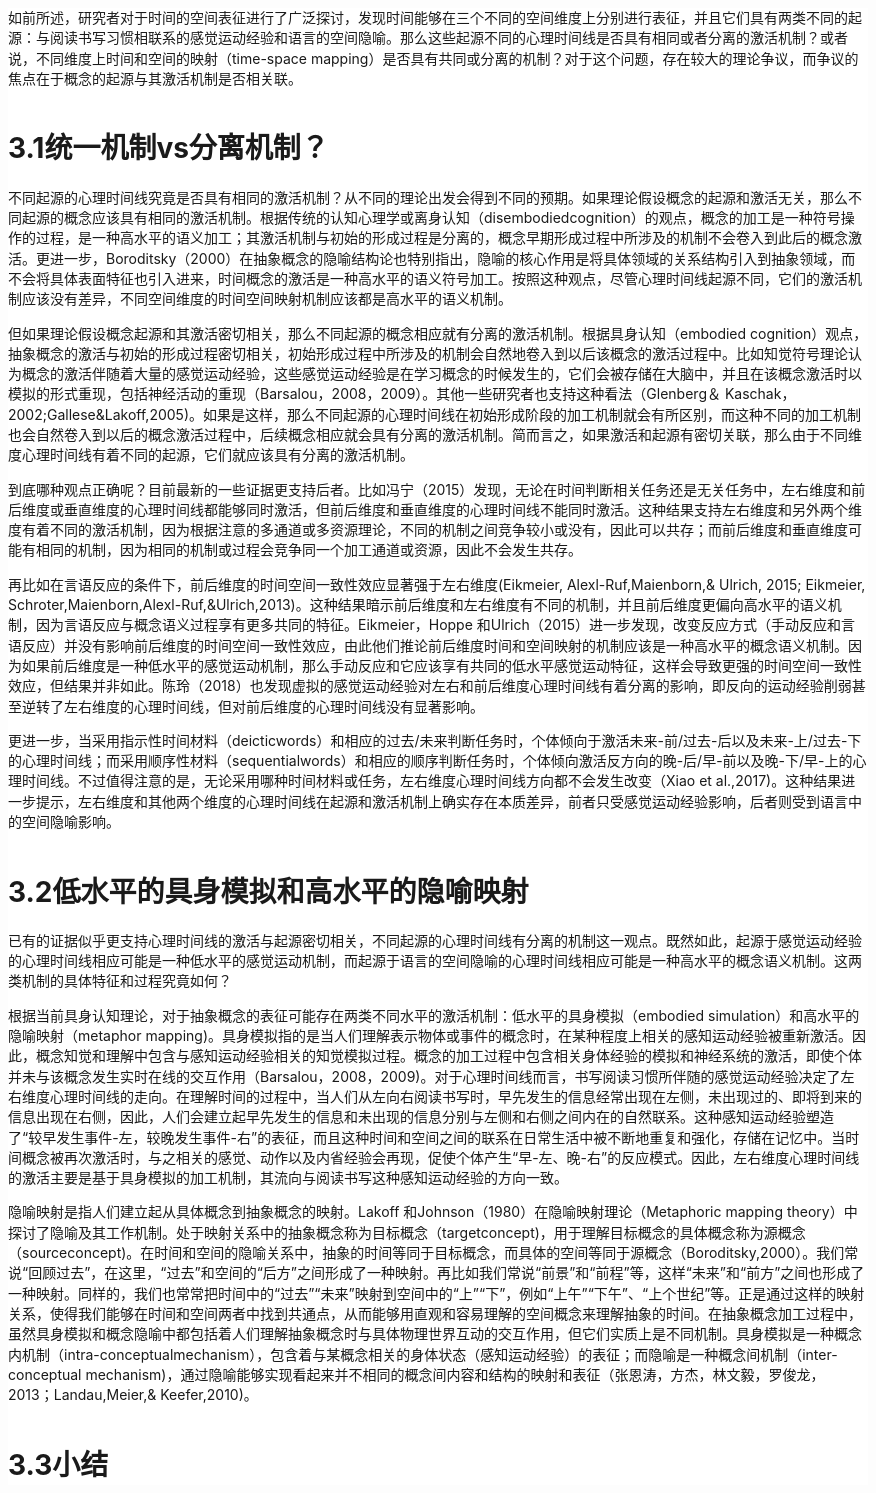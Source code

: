 如前所述，研究者对于时间的空间表征进行了广泛探讨，发现时间能够在三个不同的空间维度上分别进行表征，并且它们具有两类不同的起源：与阅读书写习惯相联系的感觉运动经验和语言的空间隐喻。那么这些起源不同的心理时间线是否具有相同或者分离的激活机制？或者说，不同维度上时间和空间的映射（time-space mapping）是否具有共同或分离的机制？对于这个问题，存在较大的理论争议，而争议的焦点在于概念的起源与其激活机制是否相关联。

# 3.1统一机制vs分离机制？

不同起源的心理时间线究竟是否具有相同的激活机制？从不同的理论出发会得到不同的预期。如果理论假设概念的起源和激活无关，那么不同起源的概念应该具有相同的激活机制。根据传统的认知心理学或离身认知（disembodiedcognition）的观点，概念的加工是一种符号操作的过程，是一种高水平的语义加工；其激活机制与初始的形成过程是分离的，概念早期形成过程中所涉及的机制不会卷入到此后的概念激活。更进一步，Boroditsky（2000）在抽象概念的隐喻结构论也特别指出，隐喻的核心作用是将具体领域的关系结构引入到抽象领域，而不会将具体表面特征也引入进来，时间概念的激活是一种高水平的语义符号加工。按照这种观点，尽管心理时间线起源不同，它们的激活机制应该没有差异，不同空间维度的时间空间映射机制应该都是高水平的语义机制。

但如果理论假设概念起源和其激活密切相关，那么不同起源的概念相应就有分离的激活机制。根据具身认知（embodied cognition）观点，抽象概念的激活与初始的形成过程密切相关，初始形成过程中所涉及的机制会自然地卷入到以后该概念的激活过程中。比如知觉符号理论认为概念的激活伴随着大量的感觉运动经验，这些感觉运动经验是在学习概念的时候发生的，它们会被存储在大脑中，并且在该概念激活时以模拟的形式重现，包括神经活动的重现（Barsalou，2008，2009）。其他一些研究者也支持这种看法（Glenberg＆ Kaschak，2002;Gallese&Lakoff,2005)。如果是这样，那么不同起源的心理时间线在初始形成阶段的加工机制就会有所区别，而这种不同的加工机制也会自然卷入到以后的概念激活过程中，后续概念相应就会具有分离的激活机制。简而言之，如果激活和起源有密切关联，那么由于不同维度心理时间线有着不同的起源，它们就应该具有分离的激活机制。

到底哪种观点正确呢？目前最新的一些证据更支持后者。比如冯宁（2015）发现，无论在时间判断相关任务还是无关任务中，左右维度和前后维度或垂直维度的心理时间线都能够同时激活，但前后维度和垂直维度的心理时间线不能同时激活。这种结果支持左右维度和另外两个维度有着不同的激活机制，因为根据注意的多通道或多资源理论，不同的机制之间竞争较小或没有，因此可以共存；而前后维度和垂直维度可能有相同的机制，因为相同的机制或过程会竞争同一个加工通道或资源，因此不会发生共存。

再比如在言语反应的条件下，前后维度的时间空间一致性效应显著强于左右维度(Eikmeier, Alexl-Ruf,Maienborn,& Ulrich, 2015; Eikmeier, Schroter,Maienborn,Alexl-Ruf,&Ulrich,2013)。这种结果暗示前后维度和左右维度有不同的机制，并且前后维度更偏向高水平的语义机制，因为言语反应与概念语义过程享有更多共同的特征。Eikmeier，Hoppe 和Ulrich（2015）进一步发现，改变反应方式（手动反应和言语反应）并没有影响前后维度的时间空间一致性效应，由此他们推论前后维度时间和空间映射的机制应该是一种高水平的概念语义机制。因为如果前后维度是一种低水平的感觉运动机制，那么手动反应和它应该享有共同的低水平感觉运动特征，这样会导致更强的时间空间一致性效应，但结果并非如此。陈玲（2018）也发现虚拟的感觉运动经验对左右和前后维度心理时间线有着分离的影响，即反向的运动经验削弱甚至逆转了左右维度的心理时间线，但对前后维度的心理时间线没有显著影响。

更进一步，当采用指示性时间材料（deicticwords）和相应的过去/未来判断任务时，个体倾向于激活未来-前/过去-后以及未来-上/过去-下的心理时间线；而采用顺序性材料（sequentialwords）和相应的顺序判断任务时，个体倾向激活反方向的晚-后/早-前以及晚-下/早-上的心理时间线。不过值得注意的是，无论采用哪种时间材料或任务，左右维度心理时间线方向都不会发生改变（Xiao et al.,2017)。这种结果进一步提示，左右维度和其他两个维度的心理时间线在起源和激活机制上确实存在本质差异，前者只受感觉运动经验影响，后者则受到语言中的空间隐喻影响。

# 3.2低水平的具身模拟和高水平的隐喻映射

已有的证据似乎更支持心理时间线的激活与起源密切相关，不同起源的心理时间线有分离的机制这一观点。既然如此，起源于感觉运动经验的心理时间线相应可能是一种低水平的感觉运动机制，而起源于语言的空间隐喻的心理时间线相应可能是一种高水平的概念语义机制。这两类机制的具体特征和过程究竟如何？

根据当前具身认知理论，对于抽象概念的表征可能存在两类不同水平的激活机制：低水平的具身模拟（embodied simulation）和高水平的隐喻映射（metaphor mapping)。具身模拟指的是当人们理解表示物体或事件的概念时，在某种程度上相关的感知运动经验被重新激活。因此，概念知觉和理解中包含与感知运动经验相关的知觉模拟过程。概念的加工过程中包含相关身体经验的模拟和神经系统的激活，即使个体并未与该概念发生实时在线的交互作用（Barsalou，2008，2009)。对于心理时间线而言，书写阅读习惯所伴随的感觉运动经验决定了左右维度心理时间线的走向。在理解时间的过程中，当人们从左向右阅读书写时，早先发生的信息经常出现在左侧，未出现过的、即将到来的信息出现在右侧，因此，人们会建立起早先发生的信息和未出现的信息分别与左侧和右侧之间内在的自然联系。这种感知运动经验塑造了“较早发生事件-左，较晚发生事件-右”的表征，而且这种时间和空间之间的联系在日常生活中被不断地重复和强化，存储在记忆中。当时间概念被再次激活时，与之相关的感觉、动作以及内省经验会再现，促使个体产生“早-左、晚-右”的反应模式。因此，左右维度心理时间线的激活主要是基于具身模拟的加工机制，其流向与阅读书写这种感知运动经验的方向一致。

隐喻映射是指人们建立起从具体概念到抽象概念的映射。Lakoff 和Johnson（1980）在隐喻映射理论（Metaphoric mapping theory）中探讨了隐喻及其工作机制。处于映射关系中的抽象概念称为目标概念（targetconcept)，用于理解目标概念的具体概念称为源概念（sourceconcept)。在时间和空间的隐喻关系中，抽象的时间等同于目标概念，而具体的空间等同于源概念（Boroditsky,2000）。我们常说“回顾过去”，在这里，“过去”和空间的“后方”之间形成了一种映射。再比如我们常说“前景”和“前程”等，这样“未来”和“前方”之间也形成了一种映射。同样的，我们也常常把时间中的“过去”“未来”映射到空间中的“上”“下”，例如“上午”“下午”、“上个世纪”等。正是通过这样的映射关系，使得我们能够在时间和空间两者中找到共通点，从而能够用直观和容易理解的空间概念来理解抽象的时间。在抽象概念加工过程中，虽然具身模拟和概念隐喻中都包括着人们理解抽象概念时与具体物理世界互动的交互作用，但它们实质上是不同机制。具身模拟是一种概念内机制（intra-conceptualmechanism），包含着与某概念相关的身体状态（感知运动经验）的表征；而隐喻是一种概念间机制（inter-conceptual mechanism)，通过隐喻能够实现看起来并不相同的概念间内容和结构的映射和表征（张恩涛，方杰，林文毅，罗俊龙，2013；Landau,Meier,& Keefer,2010)。

# 3.3小结

